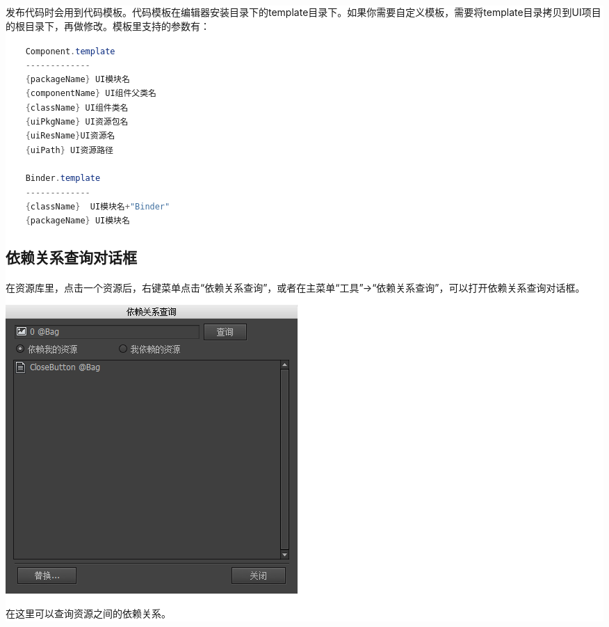 发布代码时会用到代码模板。代码模板在编辑器安装目录下的template目录下。如果你需要自定义模板，需要将template目录拷贝到UI项目的根目录下，再做修改。模板里支持的参数有：

```csharp
    Component.template
    -------------
    {packageName} UI模块名
    {componentName} UI组件父类名
    {className} UI组件类名
    {uiPkgName} UI资源包名
    {uiResName}UI资源名
    {uiPath} UI资源路径
    
    Binder.template
    -------------
    {className}  UI模块名+"Binder"
    {packageName} UI模块名
```

## 依赖关系查询对话框

在资源库里，点击一个资源后，右键菜单点击“依赖关系查询”，或者在主菜单“工具”->“依赖关系查询”，可以打开依赖关系查询对话框。

![](../../images/20170727144223.png)

在这里可以查询资源之间的依赖关系。

